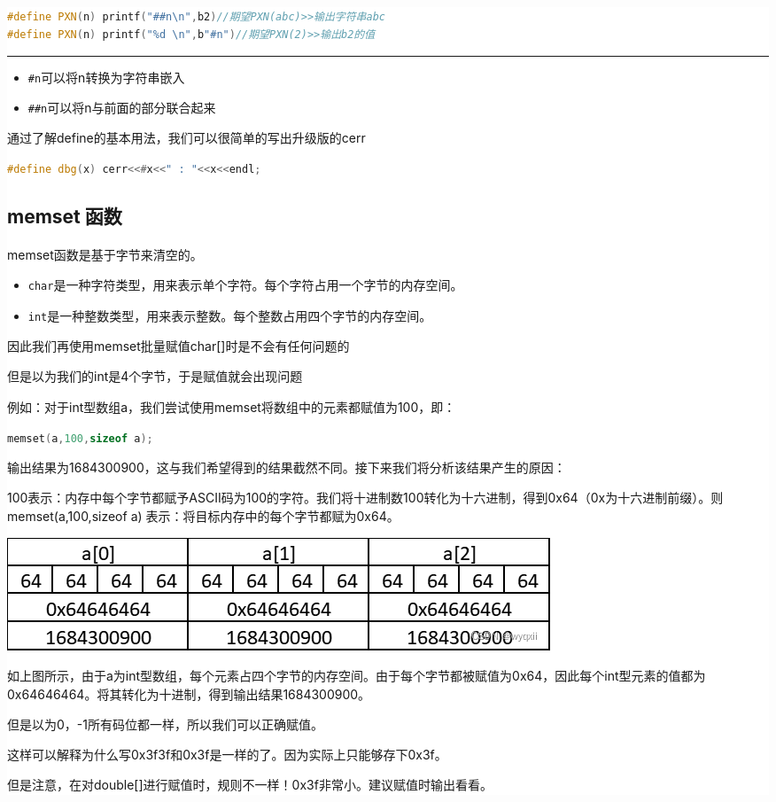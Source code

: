 ```C++
#define PXN(n) printf("##n\n",b2)//期望PXN(abc)>>输出字符串abc
#define PXN(n) printf("%d \n",b"#n")//期望PXN(2)>>输出b2的值
```

---

- `#n`可以将n转换为字符串嵌入

- `##n`可以将n与前面的部分联合起来

通过了解define的基本用法，我们可以很简单的写出升级版的cerr

```C++
#define dbg(x) cerr<<#x<<" : "<<x<<endl;
```

## memset 函数

memset函数是基于字节来清空的。

- `char`是一种字符类型，用来表示单个字符。每个字符占用一个字节的内存空间。

- `int`是一种整数类型，用来表示整数。每个整数占用四个字节的内存空间。

因此我们再使用memset批量赋值char[]时是不会有任何问题的

但是以为我们的int是4个字节，于是赋值就会出现问题

例如：对于int型数组a，我们尝试使用memset将数组中的元素都赋值为100，即：

```C++
memset(a,100,sizeof a);
```

输出结果为1684300900，这与我们希望得到的结果截然不同。接下来我们将分析该结果产生的原因：

100表示：内存中每个字节都赋予ASCII码为100的字符。我们将十进制数100转化为十六进制，得到0x64（0x为十六进制前缀）。则 memset(a,100,sizeof a) 表示：将目标内存中的每个字节都赋为0x64。

![image.png](基础知识/image.png)

如上图所示，由于a为int型数组，每个元素占四个字节的内存空间。由于每个字节都被赋值为0x64，因此每个int型元素的值都为0x64646464。将其转化为十进制，得到输出结果1684300900。

但是以为0，-1所有码位都一样，所以我们可以正确赋值。

这样可以解释为什么写0x3f3f和0x3f是一样的了。因为实际上只能够存下0x3f。

但是注意，在对double[]进行赋值时，规则不一样！0x3f非常小。建议赋值时输出看看。

